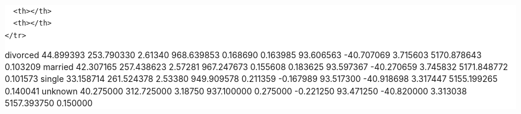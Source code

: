       <th></th>
      <th></th>
    </tr>
  </thead>
  <tbody>
    <tr>
      <th>divorced</th>
      <td>44.899393</td>
      <td>253.790330</td>
      <td>2.61340</td>
      <td>968.639853</td>
      <td>0.168690</td>
      <td>0.163985</td>
      <td>93.606563</td>
      <td>-40.707069</td>
      <td>3.715603</td>
      <td>5170.878643</td>
      <td>0.103209</td>
    </tr>
    <tr>
      <th>married</th>
      <td>42.307165</td>
      <td>257.438623</td>
      <td>2.57281</td>
      <td>967.247673</td>
      <td>0.155608</td>
      <td>0.183625</td>
      <td>93.597367</td>
      <td>-40.270659</td>
      <td>3.745832</td>
      <td>5171.848772</td>
      <td>0.101573</td>
    </tr>
    <tr>
      <th>single</th>
      <td>33.158714</td>
      <td>261.524378</td>
      <td>2.53380</td>
      <td>949.909578</td>
      <td>0.211359</td>
      <td>-0.167989</td>
      <td>93.517300</td>
      <td>-40.918698</td>
      <td>3.317447</td>
      <td>5155.199265</td>
      <td>0.140041</td>
    </tr>
    <tr>
      <th>unknown</th>
      <td>40.275000</td>
      <td>312.725000</td>
      <td>3.18750</td>
      <td>937.100000</td>
      <td>0.275000</td>
      <td>-0.221250</td>
      <td>93.471250</td>
      <td>-40.820000</td>
      <td>3.313038</td>
      <td>5157.393750</td>
      <td>0.150000</td>
    </tr>
  </tbody>
</table>
</div>